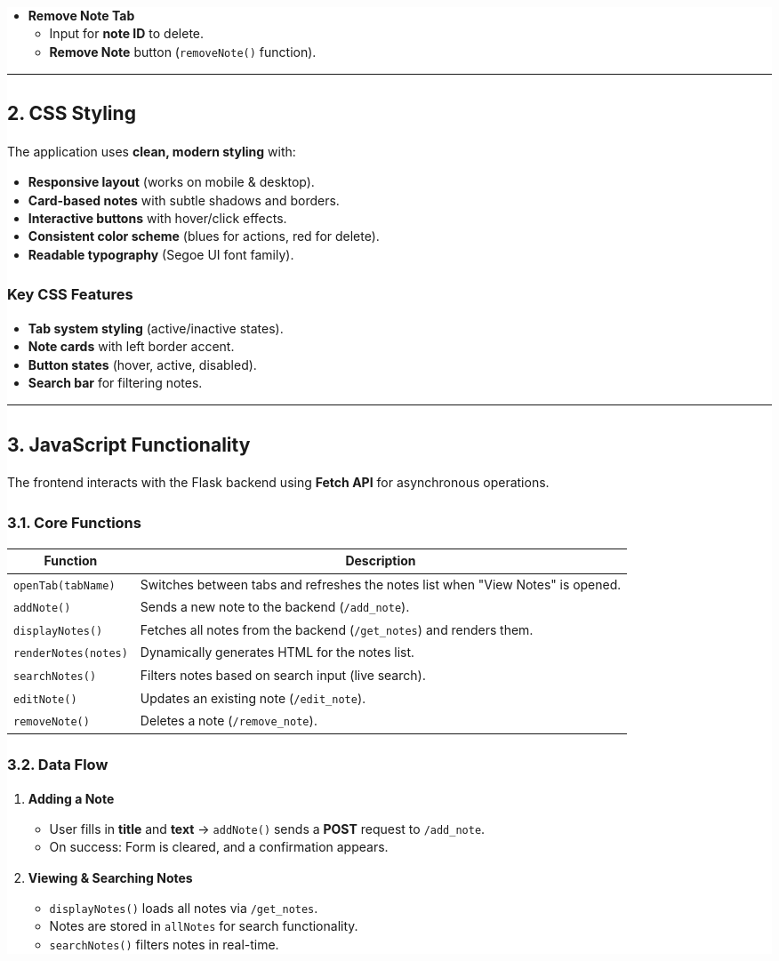 - **Remove Note Tab**  
  - Input for **note ID** to delete.
  - **Remove Note** button (`removeNote()` function).

---

## **2. CSS Styling**
The application uses **clean, modern styling** with:
- **Responsive layout** (works on mobile & desktop).
- **Card-based notes** with subtle shadows and borders.
- **Interactive buttons** with hover/click effects.
- **Consistent color scheme** (blues for actions, red for delete).
- **Readable typography** (Segoe UI font family).

### **Key CSS Features**
- **Tab system styling** (active/inactive states).
- **Note cards** with left border accent.
- **Button states** (hover, active, disabled).
- **Search bar** for filtering notes.

---

## **3. JavaScript Functionality**
The frontend interacts with the Flask backend using **Fetch API** for asynchronous operations.

### **3.1. Core Functions**
| Function | Description |
|----------|-------------|
| `openTab(tabName)` | Switches between tabs and refreshes the notes list when "View Notes" is opened. |
| `addNote()` | Sends a new note to the backend (`/add_note`). |
| `displayNotes()` | Fetches all notes from the backend (`/get_notes`) and renders them. |
| `renderNotes(notes)` | Dynamically generates HTML for the notes list. |
| `searchNotes()` | Filters notes based on search input (live search). |
| `editNote()` | Updates an existing note (`/edit_note`). |
| `removeNote()` | Deletes a note (`/remove_note`). |

### **3.2. Data Flow**
1. **Adding a Note**  
   - User fills in **title** and **text** → `addNote()` sends a **POST** request to `/add_note`.
   - On success: Form is cleared, and a confirmation appears.

2. **Viewing & Searching Notes**  
   - `displayNotes()` loads all notes via `/get_notes`.
   - Notes are stored in `allNotes` for search functionality.
   - `searchNotes()` filters notes in real-time.
